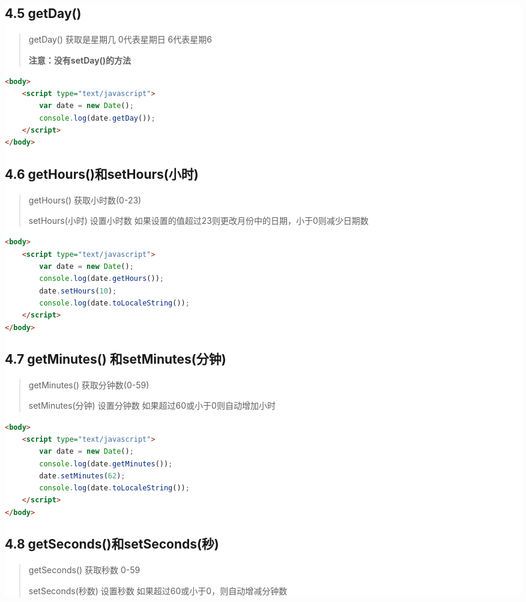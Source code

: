 ## 4.5	getDay()

> getDay() 获取是星期几   0代表星期日  6代表星期6
>
> **注意：没有setDay()的方法**

```html
<body>
	<script type="text/javascript">
		var date = new Date();
		console.log(date.getDay());
	</script>
</body>
```

## 4.6	getHours()和setHours(小时)

> getHours()	获取小时数(0-23)
>
> setHours(小时)	设置小时数	如果设置的值超过23则更改月份中的日期，小于0则减少日期数

```html
<body>
	<script type="text/javascript">
		var date = new Date();
		console.log(date.getHours());
		date.setHours(10);
		console.log(date.toLocaleString());
	</script>
</body>
```

## 4.7	getMinutes() 和setMinutes(分钟)

> getMinutes()	获取分钟数(0-59)
>
> setMinutes(分钟)	设置分钟数	如果超过60或小于0则自动增加小时

```html
<body>
	<script type="text/javascript">
		var date = new Date();
		console.log(date.getMinutes());
		date.setMinutes(62);
		console.log(date.toLocaleString());
	</script>
</body>
```

## 4.8	getSeconds()和setSeconds(秒)

> getSeconds() 获取秒数  0-59
>
> setSeconds(秒数) 设置秒数  如果超过60或小于0，则自动增减分钟数
